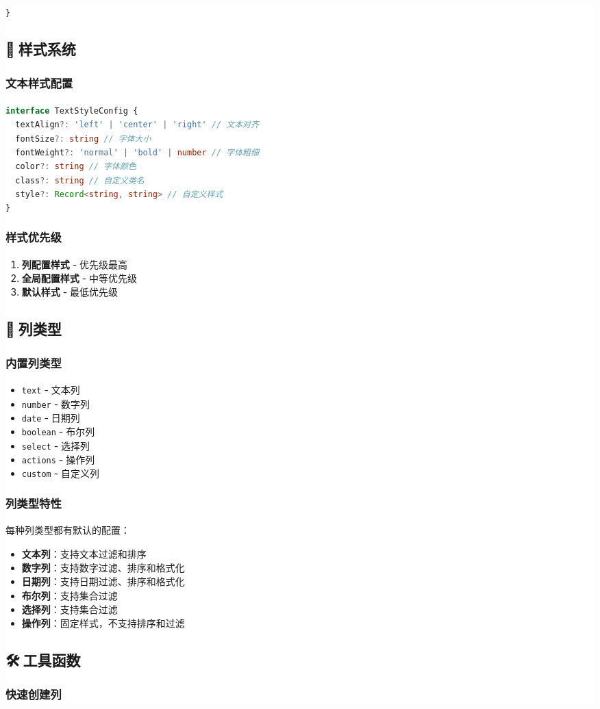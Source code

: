 ```typescript
}
```

## 🎨 样式系统

### 文本样式配置

```typescript
interface TextStyleConfig {
  textAlign?: 'left' | 'center' | 'right' // 文本对齐
  fontSize?: string // 字体大小
  fontWeight?: 'normal' | 'bold' | number // 字体粗细
  color?: string // 字体颜色
  class?: string // 自定义类名
  style?: Record<string, string> // 自定义样式
}
```

### 样式优先级

1. **列配置样式** - 优先级最高
2. **全局配置样式** - 中等优先级
3. **默认样式** - 最低优先级

## 🔧 列类型

### 内置列类型

- `text` - 文本列
- `number` - 数字列
- `date` - 日期列
- `boolean` - 布尔列
- `select` - 选择列
- `actions` - 操作列
- `custom` - 自定义列

### 列类型特性

每种列类型都有默认的配置：

- **文本列**：支持文本过滤和排序
- **数字列**：支持数字过滤、排序和格式化
- **日期列**：支持日期过滤、排序和格式化
- **布尔列**：支持集合过滤
- **选择列**：支持集合过滤
- **操作列**：固定样式，不支持排序和过滤

## 🛠️ 工具函数

### 快速创建列
